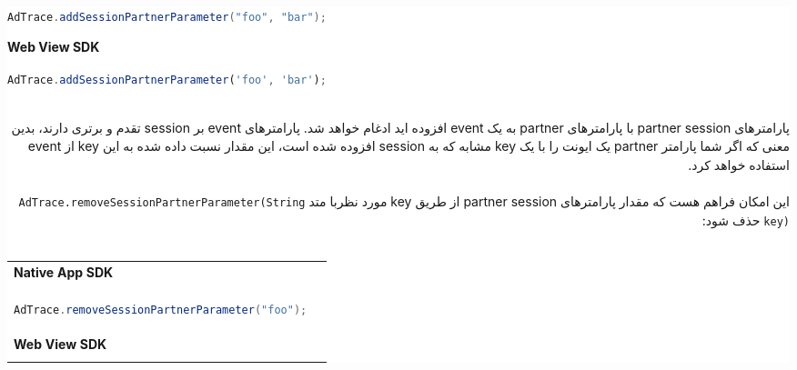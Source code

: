 ```java  
AdTrace.addSessionPartnerParameter("foo", "bar");  
```  
</td>  
</tr>  
<tr>  
<td>  
<b>Web View SDK</b>  
</td>  
</tr>  
<tr>  
<td>  

```js  
AdTrace.addSessionPartnerParameter('foo', 'bar');  
```  
</td>  
</tr>  
</table>  

<br/>  
<div dir="rtl" align='right'>  
پارامترهای partner session با پارامترهای partner به یک event افزوده اید ادغام خواهد شد. پارامترهای event بر session تقدم و برتری دارند، بدین معنی که اگر شما پارامتر partner یک ایونت را با یک key مشابه که به session افزوده شده است، این مقدار نسبت داده شده به این key از event استفاده خواهد کرد.  
</div>  
<br/>  
<div dir="rtl" align='right'>  
این امکان فراهم هست که مقدار پارامترهای partner session از طریق key مورد نظربا متد <code>AdTrace.removeSessionPartnerParameter(String key)</code> حذف شود:  
</div>  
<br/>  

<table>  
<tr>  
<td>  
<b>Native App SDK</b>  
</td>  
</tr>  
<tr>  
<td>  

```java  
AdTrace.removeSessionPartnerParameter("foo");  
```  
</td>  
</tr>  
<tr>  
<td>  
<b>Web View SDK</b>  
</td>  
</tr>  
<tr>  
<td>  
